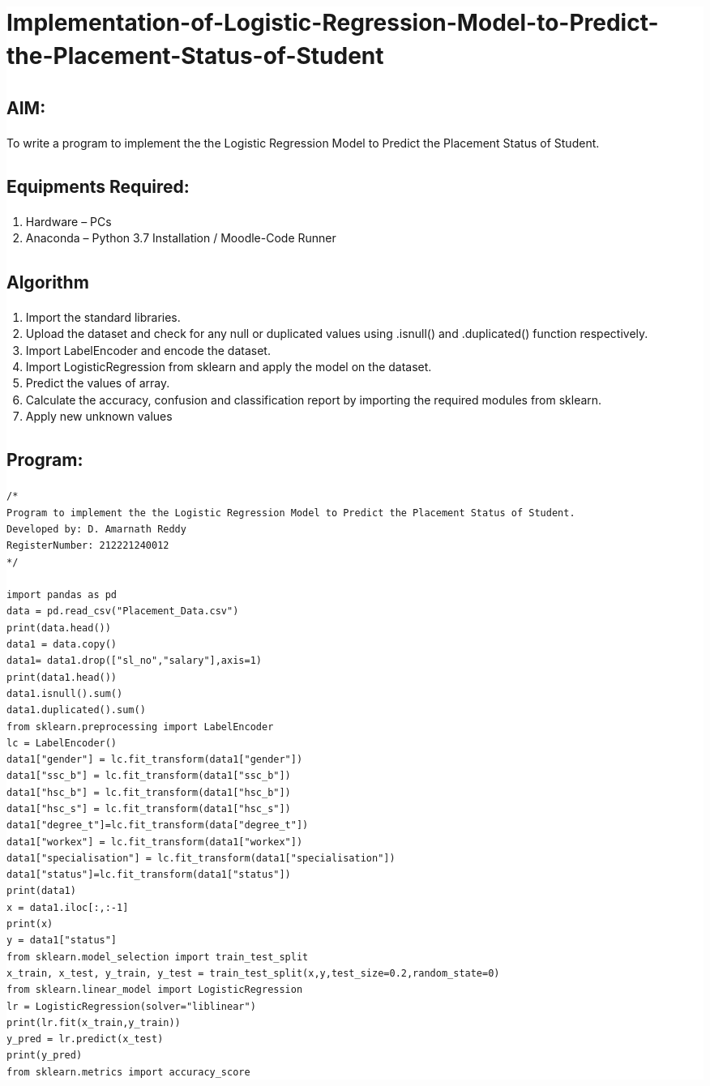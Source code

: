 # Implementation-of-Logistic-Regression-Model-to-Predict-the-Placement-Status-of-Student

## AIM:
To write a program to implement the the Logistic Regression Model to Predict the Placement Status of Student.

## Equipments Required:
1. Hardware – PCs
2. Anaconda – Python 3.7 Installation / Moodle-Code Runner

## Algorithm
1. Import the standard libraries.
2. Upload the dataset and check for any null or duplicated values using .isnull() and .duplicated() function respectively.
3. Import LabelEncoder and encode the dataset.
4. Import LogisticRegression from sklearn and apply the model on the dataset.
5. Predict the values of array.
6. Calculate the accuracy, confusion and classification report by importing the required modules from sklearn.
7. Apply new unknown values

## Program:
```
/*
Program to implement the the Logistic Regression Model to Predict the Placement Status of Student.
Developed by: D. Amarnath Reddy
RegisterNumber: 212221240012  
*/

import pandas as pd
data = pd.read_csv("Placement_Data.csv")
print(data.head())
data1 = data.copy()
data1= data1.drop(["sl_no","salary"],axis=1)
print(data1.head())
data1.isnull().sum()
data1.duplicated().sum()
from sklearn.preprocessing import LabelEncoder
lc = LabelEncoder()
data1["gender"] = lc.fit_transform(data1["gender"])
data1["ssc_b"] = lc.fit_transform(data1["ssc_b"])
data1["hsc_b"] = lc.fit_transform(data1["hsc_b"])
data1["hsc_s"] = lc.fit_transform(data1["hsc_s"])
data1["degree_t"]=lc.fit_transform(data["degree_t"])
data1["workex"] = lc.fit_transform(data1["workex"])
data1["specialisation"] = lc.fit_transform(data1["specialisation"])
data1["status"]=lc.fit_transform(data1["status"])
print(data1)
x = data1.iloc[:,:-1]
print(x)
y = data1["status"]
from sklearn.model_selection import train_test_split
x_train, x_test, y_train, y_test = train_test_split(x,y,test_size=0.2,random_state=0)
from sklearn.linear_model import LogisticRegression
lr = LogisticRegression(solver="liblinear")
print(lr.fit(x_train,y_train))
y_pred = lr.predict(x_test)
print(y_pred)
from sklearn.metrics import accuracy_score
```